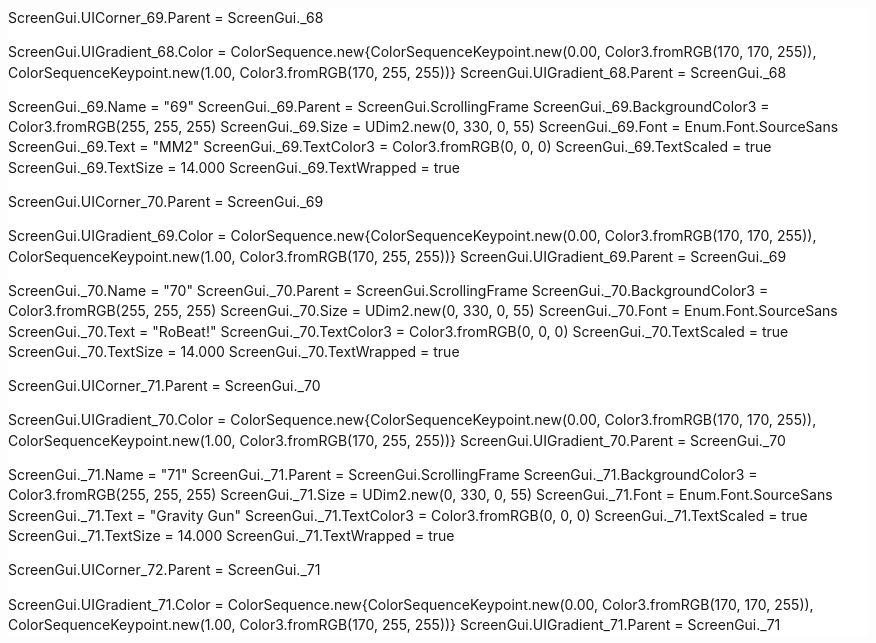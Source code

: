 ScreenGui.UICorner_69.Parent = ScreenGui._68

ScreenGui.UIGradient_68.Color = ColorSequence.new{ColorSequenceKeypoint.new(0.00, Color3.fromRGB(170, 170, 255)), ColorSequenceKeypoint.new(1.00, Color3.fromRGB(170, 255, 255))}
ScreenGui.UIGradient_68.Parent = ScreenGui._68

ScreenGui._69.Name = "69"
ScreenGui._69.Parent = ScreenGui.ScrollingFrame
ScreenGui._69.BackgroundColor3 = Color3.fromRGB(255, 255, 255)
ScreenGui._69.Size = UDim2.new(0, 330, 0, 55)
ScreenGui._69.Font = Enum.Font.SourceSans
ScreenGui._69.Text = "MM2"
ScreenGui._69.TextColor3 = Color3.fromRGB(0, 0, 0)
ScreenGui._69.TextScaled = true
ScreenGui._69.TextSize = 14.000
ScreenGui._69.TextWrapped = true

ScreenGui.UICorner_70.Parent = ScreenGui._69

ScreenGui.UIGradient_69.Color = ColorSequence.new{ColorSequenceKeypoint.new(0.00, Color3.fromRGB(170, 170, 255)), ColorSequenceKeypoint.new(1.00, Color3.fromRGB(170, 255, 255))}
ScreenGui.UIGradient_69.Parent = ScreenGui._69

ScreenGui._70.Name = "70"
ScreenGui._70.Parent = ScreenGui.ScrollingFrame
ScreenGui._70.BackgroundColor3 = Color3.fromRGB(255, 255, 255)
ScreenGui._70.Size = UDim2.new(0, 330, 0, 55)
ScreenGui._70.Font = Enum.Font.SourceSans
ScreenGui._70.Text = "RoBeat!"
ScreenGui._70.TextColor3 = Color3.fromRGB(0, 0, 0)
ScreenGui._70.TextScaled = true
ScreenGui._70.TextSize = 14.000
ScreenGui._70.TextWrapped = true

ScreenGui.UICorner_71.Parent = ScreenGui._70

ScreenGui.UIGradient_70.Color = ColorSequence.new{ColorSequenceKeypoint.new(0.00, Color3.fromRGB(170, 170, 255)), ColorSequenceKeypoint.new(1.00, Color3.fromRGB(170, 255, 255))}
ScreenGui.UIGradient_70.Parent = ScreenGui._70

ScreenGui._71.Name = "71"
ScreenGui._71.Parent = ScreenGui.ScrollingFrame
ScreenGui._71.BackgroundColor3 = Color3.fromRGB(255, 255, 255)
ScreenGui._71.Size = UDim2.new(0, 330, 0, 55)
ScreenGui._71.Font = Enum.Font.SourceSans
ScreenGui._71.Text = "Gravity Gun"
ScreenGui._71.TextColor3 = Color3.fromRGB(0, 0, 0)
ScreenGui._71.TextScaled = true
ScreenGui._71.TextSize = 14.000
ScreenGui._71.TextWrapped = true

ScreenGui.UICorner_72.Parent = ScreenGui._71

ScreenGui.UIGradient_71.Color = ColorSequence.new{ColorSequenceKeypoint.new(0.00, Color3.fromRGB(170, 170, 255)), ColorSequenceKeypoint.new(1.00, Color3.fromRGB(170, 255, 255))}
ScreenGui.UIGradient_71.Parent = ScreenGui._71
